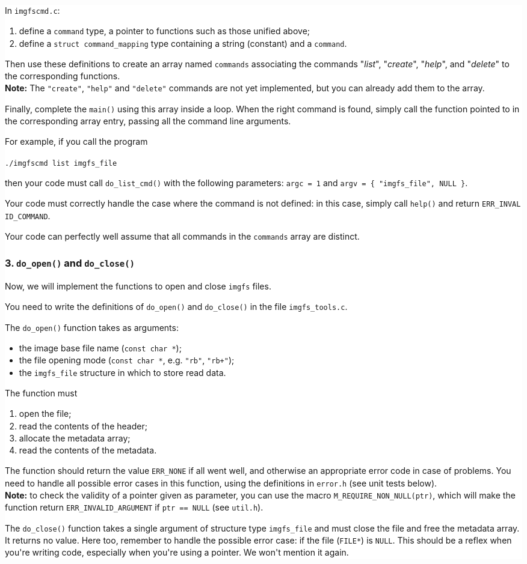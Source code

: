 In `imgfscmd.c`:

1.  define a `command` type, a pointer to functions such as those unified above;
2.  define a `struct command_mapping` type containing a string (constant) and a `command`.

Then use these definitions to create an array named `commands` associating the commands
"_list_", "_create_", "_help_", and "_delete_" to the corresponding functions.  
**Note:** The `"create"`, `"help"` and `"delete"` commands are not yet implemented, but you can already add them to the array.

Finally, complete the `main()` using this array inside a loop. When the right command is found, simply call the function pointed to in the corresponding array entry, passing all the command line arguments.

For example, if you call the program

```sh
./imgfscmd list imgfs_file
```

then your code must call `do_list_cmd()` with the following parameters: `argc = 1` and `argv = { "imgfs_file", NULL }`.

Your code must correctly handle the case where the command is not defined: in this case, simply call `help()` and return `ERR_INVALID_COMMAND`.

Your code can perfectly well assume that all commands in the `commands` array are distinct.

### 3. `do_open()` and `do_close()`

Now, we will implement the functions to open and close `imgfs` files.

You need to write the definitions of `do_open()` and `do_close()` in the file `imgfs_tools.c`.

The `do_open()` function takes as arguments:

- the image base file name (`const char *`);
- the file opening mode (`const char *`, e.g. `"rb"`, `"rb+"`);
- the `imgfs_file` structure in which to store read data.

The function must

1. open the file;
1. read the contents of the header;
1. allocate the metadata array;
1. read the contents of the metadata.

The function should return the value `ERR_NONE` if all went well, and otherwise an appropriate error code in case of problems. You need to handle all possible error cases in this function, using the definitions in `error.h` (see unit tests below). \
**Note:** to check the validity of a pointer given as parameter, you can use the macro `M_REQUIRE_NON_NULL(ptr)`, which will make the function return `ERR_INVALID_ARGUMENT` if `ptr == NULL` (see `util.h`).

The `do_close()` function takes a single argument of structure type `imgfs_file` and must close the file and free the metadata array. It returns no value. Here too, remember to handle the possible error case: if the file (`FILE*`) is `NULL`. This should be a reflex when you're writing code, especially when you're using a pointer. We won't mention it again.
